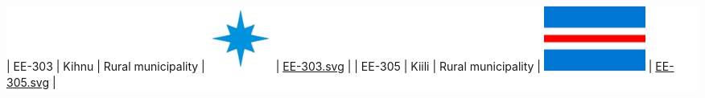 | EE-303 | Kihnu | Rural municipality | <img src='https://raw.githubusercontent.com/amckenna41/iso3166-flags/main/iso3166-2-flags/EE/EE-303.svg' height='80'> | [EE-303.svg](https://raw.githubusercontent.com/amckenna41/iso3166-flags/main/iso3166-2-flags/EE/EE-303.svg) |
| EE-305 | Kiili | Rural municipality | <img src='https://raw.githubusercontent.com/amckenna41/iso3166-flags/main/iso3166-2-flags/EE/EE-305.svg' height='80'> | [EE-305.svg](https://raw.githubusercontent.com/amckenna41/iso3166-flags/main/iso3166-2-flags/EE/EE-305.svg) |